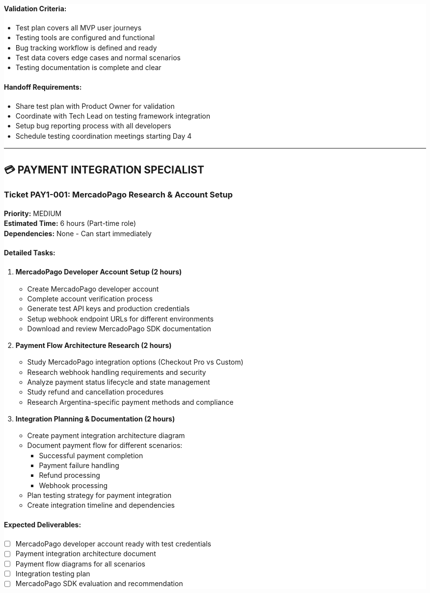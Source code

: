 #### **Validation Criteria:**
- Test plan covers all MVP user journeys
- Testing tools are configured and functional
- Bug tracking workflow is defined and ready
- Test data covers edge cases and normal scenarios
- Testing documentation is complete and clear

#### **Handoff Requirements:**
- Share test plan with Product Owner for validation
- Coordinate with Tech Lead on testing framework integration
- Setup bug reporting process with all developers
- Schedule testing coordination meetings starting Day 4

---

## 💳 PAYMENT INTEGRATION SPECIALIST

### **Ticket PAY1-001: MercadoPago Research & Account Setup**
**Priority:** MEDIUM  
**Estimated Time:** 6 hours (Part-time role)  
**Dependencies:** None - Can start immediately  

#### **Detailed Tasks:**
1. **MercadoPago Developer Account Setup (2 hours)**
   - Create MercadoPago developer account
   - Complete account verification process
   - Generate test API keys and production credentials
   - Setup webhook endpoint URLs for different environments
   - Download and review MercadoPago SDK documentation

2. **Payment Flow Architecture Research (2 hours)**
   - Study MercadoPago integration options (Checkout Pro vs Custom)
   - Research webhook handling requirements and security
   - Analyze payment status lifecycle and state management
   - Study refund and cancellation procedures
   - Research Argentina-specific payment methods and compliance

3. **Integration Planning & Documentation (2 hours)**
   - Create payment integration architecture diagram
   - Document payment flow for different scenarios:
     - Successful payment completion
     - Payment failure handling
     - Refund processing
     - Webhook processing
   - Plan testing strategy for payment integration
   - Create integration timeline and dependencies

#### **Expected Deliverables:**
- [ ] MercadoPago developer account ready with test credentials
- [ ] Payment integration architecture document
- [ ] Payment flow diagrams for all scenarios
- [ ] Integration testing plan
- [ ] MercadoPago SDK evaluation and recommendation
